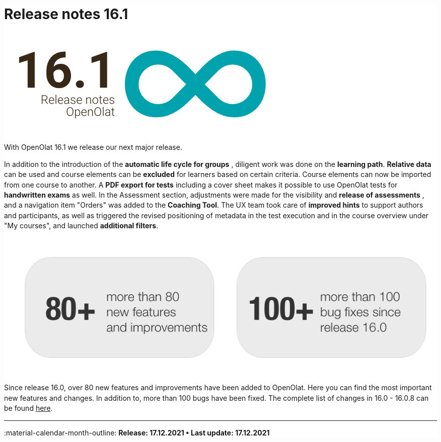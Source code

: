 # Release notes 16.1
![](assets/161/press-release-16.1.png)

With OpenOlat 16.1 we release our next major release.

In addition to the introduction of the **automatic life cycle for groups** ,
diligent work was done on the **learning path**. **Relative data** can be used
and course elements can be **excluded** for learners based on certain
criteria. Course elements can now be imported from one course to another. A
**PDF export for tests** including a cover sheet makes it possible to use
OpenOlat tests for **handwritten exams** as well. In the Assessment section,
adjustments were made for the visibility and **release of assessments** , and
a navigation item "Orders" was added to the **Coaching Tool**. The UX team
took care of **improved hints** to support authors and participants, as well
as triggered the revised positioning of metadata in the test execution and in
the course overview under "My courses", and launched **additional filters**.

![](assets/161/Features_Improvements_Labels_EN.png)

Since release 16.0, over 80 new features and improvements have been added to
OpenOlat. Here you can find the most important new features and changes. In
addition to, more than 100 bugs have been fixed. The complete list of changes
in 16.0 - 16.0.8 can be found
[here](Release_notes_16.0.md).

* * *

:material-calendar-month-outline: **Release: 17.12.2021 • Last update: 17.12.2021**
